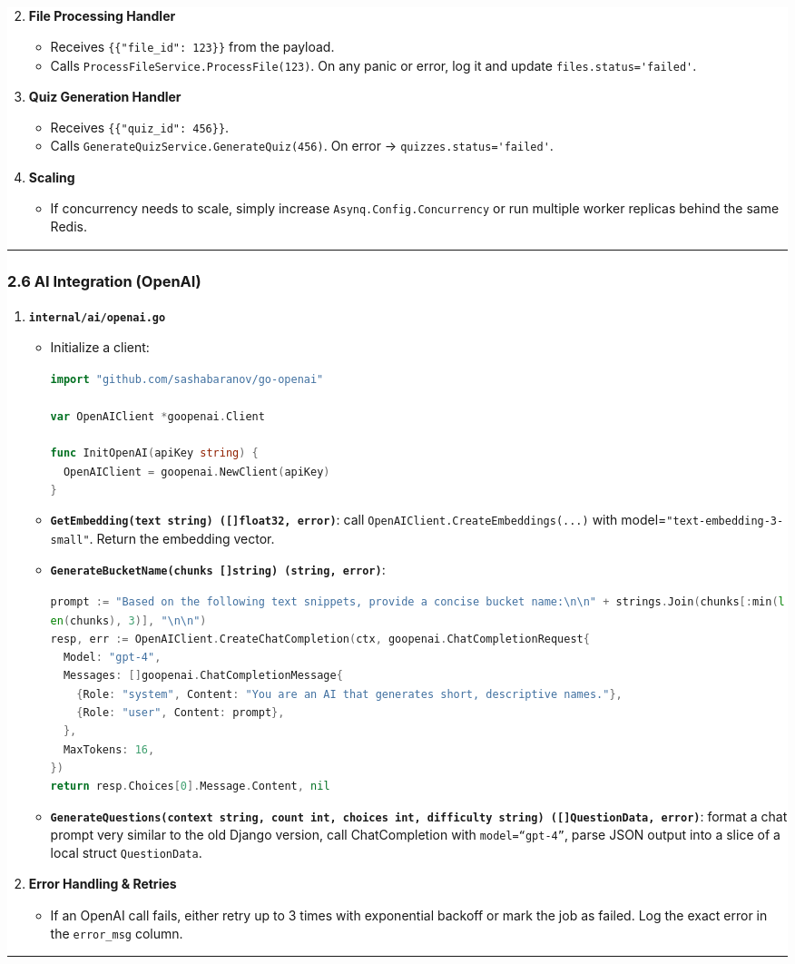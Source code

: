 2. **File Processing Handler**

   * Receives `{{"file_id": 123}}` from the payload.
   * Calls `ProcessFileService.ProcessFile(123)`. On any panic or error, log it and update `files.status='failed'`.

3. **Quiz Generation Handler**

   * Receives `{{"quiz_id": 456}}`.
   * Calls `GenerateQuizService.GenerateQuiz(456)`. On error → `quizzes.status='failed'`.

4. **Scaling**

   * If concurrency needs to scale, simply increase `Asynq.Config.Concurrency` or run multiple worker replicas behind the same Redis.

---

### 2.6 AI Integration (OpenAI)

1. **`internal/ai/openai.go`**

   * Initialize a client:

     ```go
     import "github.com/sashabaranov/go-openai"

     var OpenAIClient *goopenai.Client

     func InitOpenAI(apiKey string) {
       OpenAIClient = goopenai.NewClient(apiKey)
     }
     ```
   * **`GetEmbedding(text string) ([]float32, error)`**: call `OpenAIClient.CreateEmbeddings(...)` with model=`"text-embedding-3-small"`. Return the embedding vector.
   * **`GenerateBucketName(chunks []string) (string, error)`**:

     ```go
     prompt := "Based on the following text snippets, provide a concise bucket name:\n\n" + strings.Join(chunks[:min(len(chunks), 3)], "\n\n")
     resp, err := OpenAIClient.CreateChatCompletion(ctx, goopenai.ChatCompletionRequest{
       Model: "gpt-4",
       Messages: []goopenai.ChatCompletionMessage{
         {Role: "system", Content: "You are an AI that generates short, descriptive names."},
         {Role: "user", Content: prompt},
       },
       MaxTokens: 16,
     })
     return resp.Choices[0].Message.Content, nil
     ```
   * **`GenerateQuestions(context string, count int, choices int, difficulty string) ([]QuestionData, error)`**: format a chat prompt very similar to the old Django version, call ChatCompletion with `model=“gpt-4”`, parse JSON output into a slice of a local struct `QuestionData`.

2. **Error Handling & Retries**

   * If an OpenAI call fails, either retry up to 3 times with exponential backoff or mark the job as failed. Log the exact error in the `error_msg` column.

---